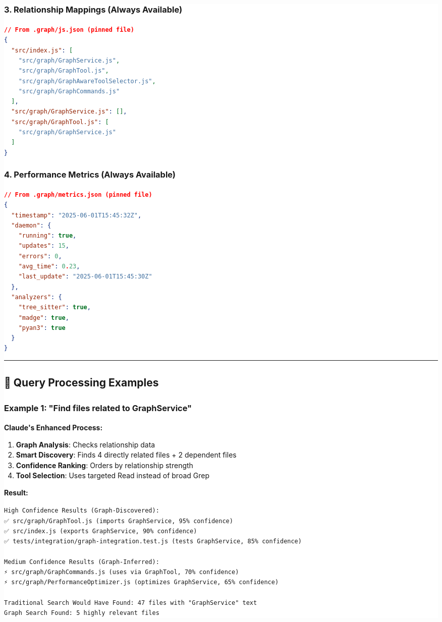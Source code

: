 
### **3. Relationship Mappings (Always Available)**
```json
// From .graph/js.json (pinned file)  
{
  "src/index.js": [
    "src/graph/GraphService.js",
    "src/graph/GraphTool.js", 
    "src/graph/GraphAwareToolSelector.js",
    "src/graph/GraphCommands.js"
  ],
  "src/graph/GraphService.js": [],
  "src/graph/GraphTool.js": [
    "src/graph/GraphService.js"
  ]
}
```

### **4. Performance Metrics (Always Available)**
```json
// From .graph/metrics.json (pinned file)
{
  "timestamp": "2025-06-01T15:45:32Z",
  "daemon": {
    "running": true,
    "updates": 15,
    "errors": 0,
    "avg_time": 0.23,
    "last_update": "2025-06-01T15:45:30Z"
  },
  "analyzers": {
    "tree_sitter": true,
    "madge": true, 
    "pyan3": true
  }
}
```

---

## 🎯 **Query Processing Examples**

### **Example 1: "Find files related to GraphService"**

**Claude's Enhanced Process:**
1. **Graph Analysis**: Checks relationship data
2. **Smart Discovery**: Finds 4 directly related files + 2 dependent files
3. **Confidence Ranking**: Orders by relationship strength
4. **Tool Selection**: Uses targeted Read instead of broad Grep

**Result:**
```
High Confidence Results (Graph-Discovered):
✅ src/graph/GraphTool.js (imports GraphService, 95% confidence)
✅ src/index.js (exports GraphService, 90% confidence)  
✅ tests/integration/graph-integration.test.js (tests GraphService, 85% confidence)

Medium Confidence Results (Graph-Inferred):
⚡ src/graph/GraphCommands.js (uses via GraphTool, 70% confidence)
⚡ src/graph/PerformanceOptimizer.js (optimizes GraphService, 65% confidence)

Traditional Search Would Have Found: 47 files with "GraphService" text
Graph Search Found: 5 highly relevant files
```
